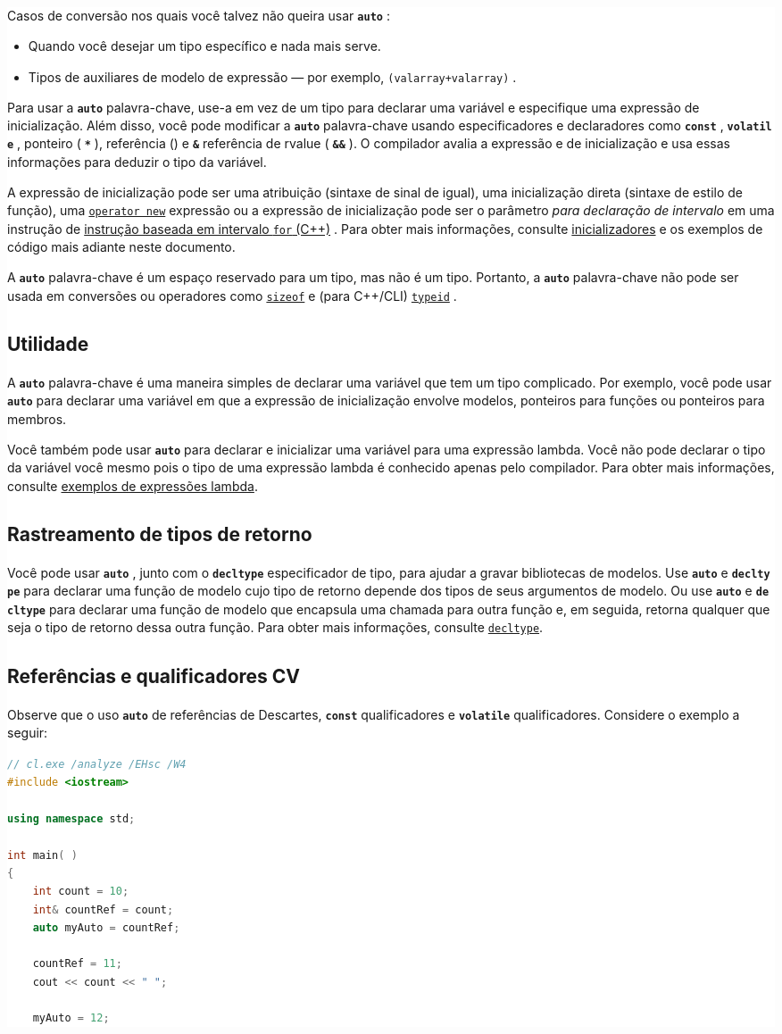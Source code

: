 Casos de conversão nos quais você talvez não queira usar **`auto`** :

- Quando você desejar um tipo específico e nada mais serve.

- Tipos de auxiliares de modelo de expressão — por exemplo, `(valarray+valarray)` .

Para usar a **`auto`** palavra-chave, use-a em vez de um tipo para declarar uma variável e especifique uma expressão de inicialização. Além disso, você pode modificar a **`auto`** palavra-chave usando especificadores e declaradores como **`const`** , **`volatile`** , ponteiro ( **`*`** ), referência () e **`&`** referência de rvalue ( **`&&`** ). O compilador avalia a expressão e de inicialização e usa essas informações para deduzir o tipo da variável.

A expressão de inicialização pode ser uma atribuição (sintaxe de sinal de igual), uma inicialização direta (sintaxe de estilo de função), uma [`operator new`](new-operator-cpp.md) expressão ou a expressão de inicialização pode ser o parâmetro *para declaração de intervalo* em uma instrução de [instrução baseada em intervalo `for` (C++)](../cpp/range-based-for-statement-cpp.md) . Para obter mais informações, consulte [inicializadores](../cpp/initializers.md) e os exemplos de código mais adiante neste documento.

A **`auto`** palavra-chave é um espaço reservado para um tipo, mas não é um tipo. Portanto, a **`auto`** palavra-chave não pode ser usada em conversões ou operadores como [`sizeof`](../cpp/sizeof-operator.md) e (para C++/CLI) [`typeid`](../extensions/typeid-cpp-component-extensions.md) .

## <a name="usefulness"></a>Utilidade

A **`auto`** palavra-chave é uma maneira simples de declarar uma variável que tem um tipo complicado. Por exemplo, você pode usar **`auto`** para declarar uma variável em que a expressão de inicialização envolve modelos, ponteiros para funções ou ponteiros para membros.

Você também pode usar **`auto`** para declarar e inicializar uma variável para uma expressão lambda. Você não pode declarar o tipo da variável você mesmo pois o tipo de uma expressão lambda é conhecido apenas pelo compilador. Para obter mais informações, consulte [exemplos de expressões lambda](../cpp/examples-of-lambda-expressions.md).

## <a name="trailing-return-types"></a>Rastreamento de tipos de retorno

Você pode usar **`auto`** , junto com o **`decltype`** especificador de tipo, para ajudar a gravar bibliotecas de modelos. Use **`auto`** e **`decltype`** para declarar uma função de modelo cujo tipo de retorno depende dos tipos de seus argumentos de modelo. Ou use **`auto`** e **`decltype`** para declarar uma função de modelo que encapsula uma chamada para outra função e, em seguida, retorna qualquer que seja o tipo de retorno dessa outra função. Para obter mais informações, consulte [`decltype`](../cpp/decltype-cpp.md).

## <a name="references-and-cv-qualifiers"></a>Referências e qualificadores CV

Observe que o uso **`auto`** de referências de Descartes, **`const`** qualificadores e **`volatile`** qualificadores. Considere o exemplo a seguir:

```cpp
// cl.exe /analyze /EHsc /W4
#include <iostream>

using namespace std;

int main( )
{
    int count = 10;
    int& countRef = count;
    auto myAuto = countRef;

    countRef = 11;
    cout << count << " ";

    myAuto = 12;
```